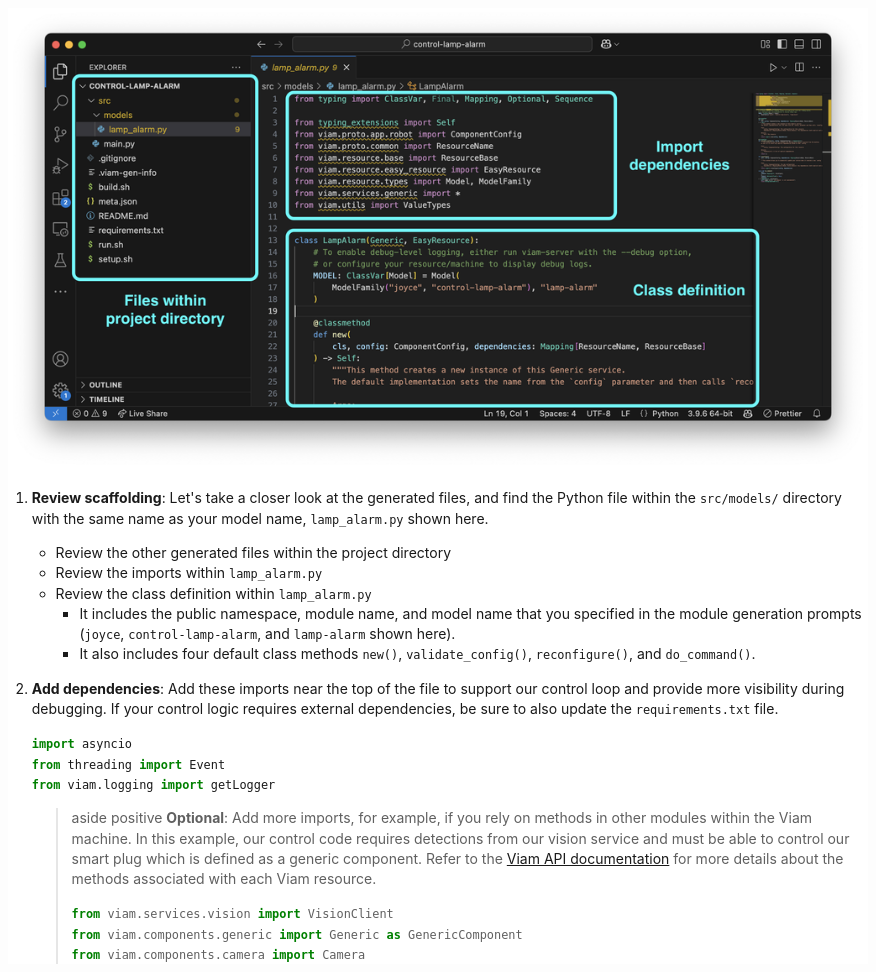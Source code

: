 ![generated code files](assets/stubLabeled.png)

1.  **Review scaffolding**: Let's take a closer look at the generated files, and find the Python file within the `src/models/` directory with the same name as your model name, `lamp_alarm.py` shown here.
    - Review the other generated files within the project directory
    - Review the imports within `lamp_alarm.py`
    - Review the class definition within `lamp_alarm.py`
      - It includes the public namespace, module name, and model name that you specified in the module generation prompts (`joyce`, `control-lamp-alarm`, and `lamp-alarm` shown here).
      - It also includes four default class methods `new()`, `validate_config()`, `reconfigure()`, and `do_command()`.
1.  **Add dependencies**: Add these imports near the top of the file to support our control loop and provide more visibility during debugging. If your control logic requires external dependencies, be sure to also update the `requirements.txt` file.

    ```python
    import asyncio
    from threading import Event
    from viam.logging import getLogger
    ```

    > aside positive
    > **Optional**: Add more imports, for example, if you rely on methods in other modules within the Viam machine. In this example, our control code requires detections from our vision service and must be able to control our smart plug which is defined as a generic component. Refer to the [Viam API documentation](https://docs.viam.com/dev/reference/apis/) for more details about the methods associated with each Viam resource.
    >
    > ```python
    > from viam.services.vision import VisionClient
    > from viam.components.generic import Generic as GenericComponent
    > from viam.components.camera import Camera
    > ```
